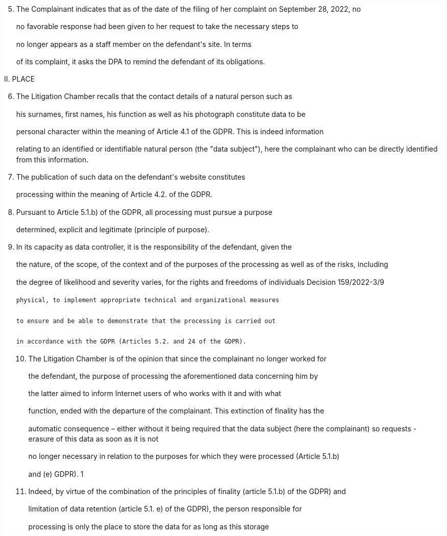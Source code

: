   5. The Complainant indicates that as of the date of the filing of her complaint on September 28, 2022, no

      no favorable response had been given to her request to take the necessary steps to

      no longer appears as a staff member on the defendant's site. In terms

      of its complaint, it asks the DPA to remind the defendant of its obligations.

II. PLACE

  6. The Litigation Chamber recalls that the contact details of a natural person such as

      his surnames, first names, his function as well as his photograph constitute data to be

      personal character within the meaning of Article 4.1 of the GDPR. This is indeed information

      relating to an identified or identifiable natural person (the "data subject"),
      here the complainant who can be directly identified from this information.

  7. The publication of such data on the defendant's website constitutes

      processing within the meaning of Article 4.2. of the GDPR.

  8. Pursuant to Article 5.1.b) of the GDPR, all processing must pursue a purpose

      determined, explicit and legitimate (principle of purpose).

  9. In its capacity as data controller, it is the responsibility of the defendant, given the

      the nature, of the scope, of the context and of the purposes of the processing as well as of the risks, including

      the degree of likelihood and severity varies, for the rights and freedoms of individuals Decision 159/2022-3/9

         physical, to implement appropriate technical and organizational measures

         to ensure and be able to demonstrate that the processing is carried out

         in accordance with the GDPR (Articles 5.2. and 24 of the GDPR).

     10. The Litigation Chamber is of the opinion that since the complainant no longer worked for

         the defendant, the purpose of processing the aforementioned data concerning him by

         the latter aimed to inform Internet users of who works with it and with what

         function, ended with the departure of the complainant. This extinction of finality has the

         automatic consequence – either without it being required that the data subject (here the
         complainant) so requests - erasure of this data as soon as it is not

         no longer necessary in relation to the purposes for which they were processed (Article 5.1.b)

         and (e) GDPR). 1

     11. Indeed, by virtue of the combination of the principles of finality (article 5.1.b) of the GDPR) and

         limitation of data retention (article 5.1. e) of the GDPR), the person responsible for

         processing is only the place to store the data for as long as this storage
